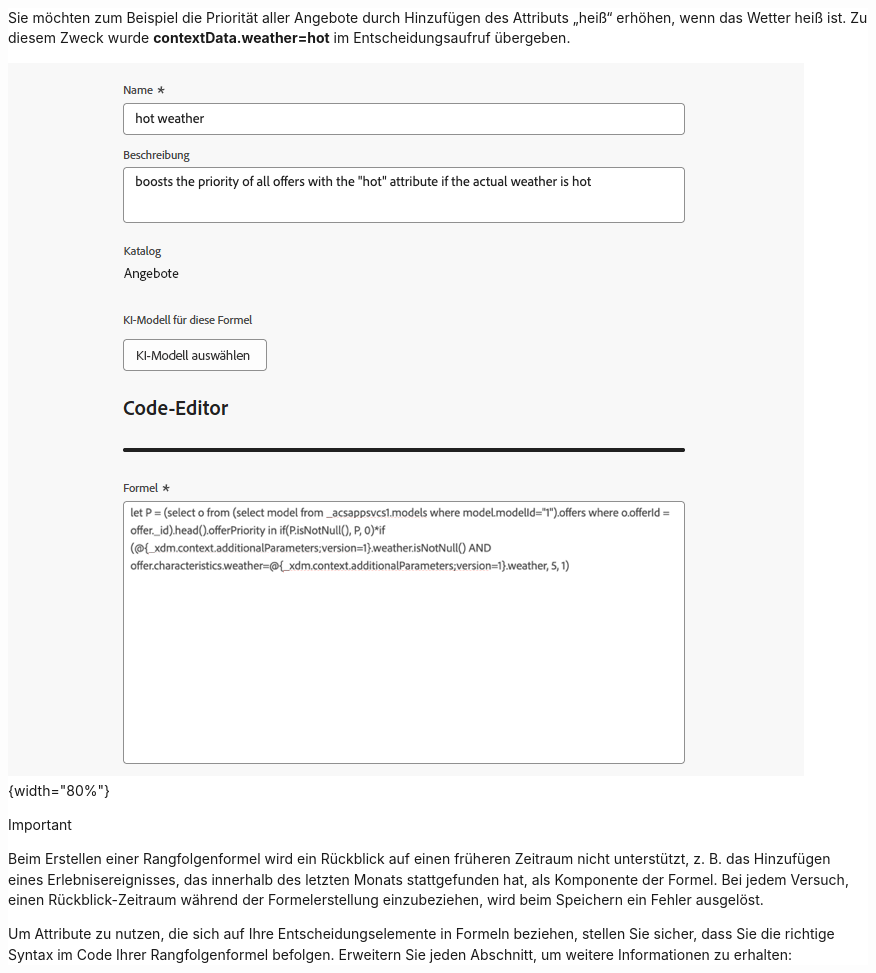 Sie möchten zum Beispiel die Priorität aller Angebote durch Hinzufügen des Attributs „heiß“ erhöhen, wenn das Wetter heiß ist. Zu diesem Zweck wurde **contextData.weather=hot** im Entscheidungsaufruf übergeben. 

![](../assets/ranking-formula-code-editor.png){width="80%"}

>[!IMPORTANT]
>
>Beim Erstellen einer Rangfolgenformel wird ein Rückblick auf einen früheren Zeitraum nicht unterstützt, z. B. das Hinzufügen eines Erlebnisereignisses, das innerhalb des letzten Monats stattgefunden hat, als Komponente der Formel. Bei jedem Versuch, einen Rückblick-Zeitraum während der Formelerstellung einzubeziehen, wird beim Speichern ein Fehler ausgelöst.

Um Attribute zu nutzen, die sich auf Ihre Entscheidungselemente in Formeln beziehen, stellen Sie sicher, dass Sie die richtige Syntax im Code Ihrer Rangfolgenformel befolgen. Erweitern Sie jeden Abschnitt, um weitere Informationen zu erhalten:
